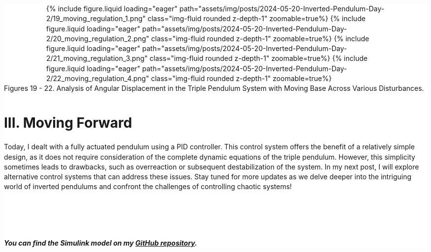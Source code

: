 <div style="width: 80%; margin: 0 auto;">
<swiper-container keyboard="true" navigation="true" pagination="true" pagination-clickable="true" pagination-dynamic-bullets="true" rewind="true">
  <swiper-slide>{% include figure.liquid loading="eager" path="assets/img/posts/2024-05-20-Inverted-Pendulum-Day-2/19_moving_regulation_1.png" class="img-fluid rounded z-depth-1" zoomable=true%}</swiper-slide>
  <swiper-slide>{% include figure.liquid loading="eager" path="assets/img/posts/2024-05-20-Inverted-Pendulum-Day-2/20_moving_regulation_2.png" class="img-fluid rounded z-depth-1" zoomable=true%}</swiper-slide>
  <swiper-slide>{% include figure.liquid loading="eager" path="assets/img/posts/2024-05-20-Inverted-Pendulum-Day-2/21_moving_regulation_3.png" class="img-fluid rounded z-depth-1" zoomable=true%}</swiper-slide>
  <swiper-slide>{% include figure.liquid loading="eager" path="assets/img/posts/2024-05-20-Inverted-Pendulum-Day-2/22_moving_regulation_4.png" class="img-fluid rounded z-depth-1" zoomable=true%}</swiper-slide>
</swiper-container>
</div>
<div class="caption">
    Figures 19 - 22. Analysis of Angular Displacement in the Triple Pendulum System with Moving Base Across Various Disturbances.
</div>

# III. Moving Forward

Today, I dealt with a fully actuated pendulum using a PID controller. This control system offers the benefit of a relatively simple design, as it does not require consideration of the complete dynamic equations of the triple pendulum. However, this simplicity sometimes leads to drawbacks, such as overreaction or subsequent destabilization of the system. In my next post, I will explore alternative control systems that can address these issues. Stay tuned for more updates as we delve deeper into the intriguing world of inverted pendulums and confront the challenges of controlling chaotic systems!

<br>
<br>
<br>

##### You can find the Simulink model on my [GitHub repository](https://github.com/geunee20/Inverted_Pendulum).
